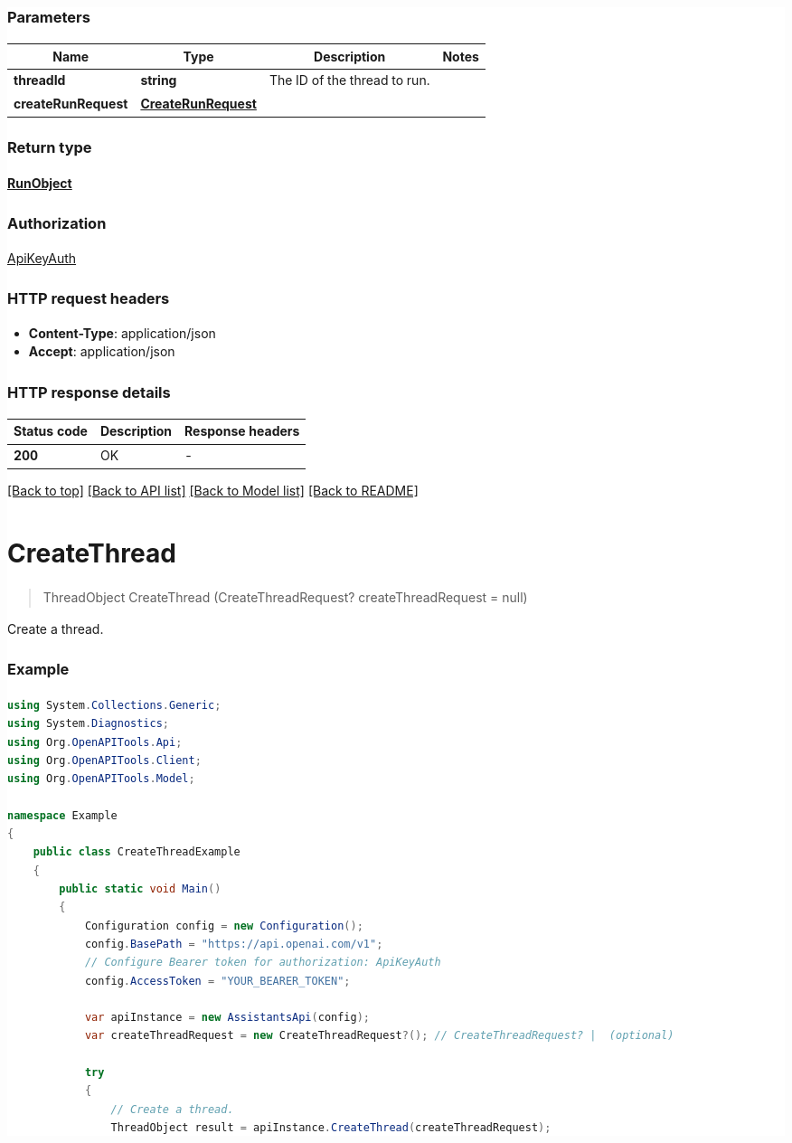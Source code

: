 ### Parameters

| Name | Type | Description | Notes |
|------|------|-------------|-------|
| **threadId** | **string** | The ID of the thread to run. |  |
| **createRunRequest** | [**CreateRunRequest**](CreateRunRequest.md) |  |  |

### Return type

[**RunObject**](RunObject.md)

### Authorization

[ApiKeyAuth](../README.md#ApiKeyAuth)

### HTTP request headers

 - **Content-Type**: application/json
 - **Accept**: application/json


### HTTP response details
| Status code | Description | Response headers |
|-------------|-------------|------------------|
| **200** | OK |  -  |

[[Back to top]](#) [[Back to API list]](../README.md#documentation-for-api-endpoints) [[Back to Model list]](../README.md#documentation-for-models) [[Back to README]](../README.md)

<a id="createthread"></a>
# **CreateThread**
> ThreadObject CreateThread (CreateThreadRequest? createThreadRequest = null)

Create a thread.

### Example
```csharp
using System.Collections.Generic;
using System.Diagnostics;
using Org.OpenAPITools.Api;
using Org.OpenAPITools.Client;
using Org.OpenAPITools.Model;

namespace Example
{
    public class CreateThreadExample
    {
        public static void Main()
        {
            Configuration config = new Configuration();
            config.BasePath = "https://api.openai.com/v1";
            // Configure Bearer token for authorization: ApiKeyAuth
            config.AccessToken = "YOUR_BEARER_TOKEN";

            var apiInstance = new AssistantsApi(config);
            var createThreadRequest = new CreateThreadRequest?(); // CreateThreadRequest? |  (optional) 

            try
            {
                // Create a thread.
                ThreadObject result = apiInstance.CreateThread(createThreadRequest);
```
